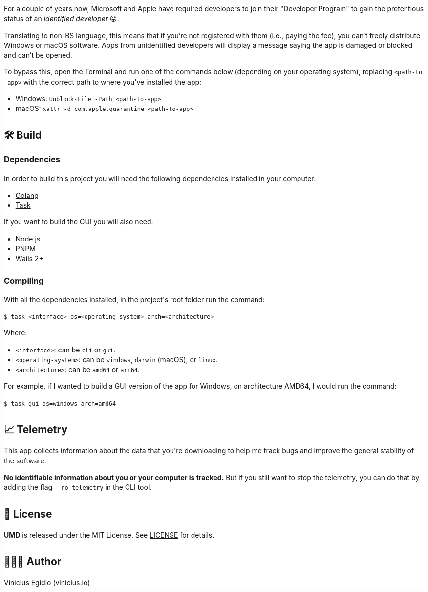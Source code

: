 For a couple of years now, Microsoft and Apple have required developers to join their "Developer Program" to gain the pretentious status of an _identified developer_ 😛.

Translating to non-BS language, this means that if you’re not registered with them (i.e., paying the fee), you can’t freely distribute Windows or macOS software. Apps from unidentified developers will display a message saying the app is damaged or blocked and can’t be opened.

To bypass this, open the Terminal and run one of the commands below (depending on your operating system), replacing `<path-to-app>` with the correct path to where you’ve installed the app:

- Windows: `Unblock-File -Path <path-to-app>`
- macOS: `xattr -d com.apple.quarantine <path-to-app>`

## 🛠️ Build

### Dependencies

In order to build this project you will need the following dependencies installed in your computer:

- [Golang](https://go.dev/doc/install)
- [Task](https://taskfile.dev/installation/)

If you want to build the GUI you will also need:

- [Node.js](https://nodejs.org/en/download/)
- [PNPM](https://pnpm.io/installation)
- [Wails 2+](https://wails.io/docs/gettingstarted/installation)

### Compiling

With all the dependencies installed, in the project's root folder run the command:

```bash
$ task <interface> os=<operating-system> arch=<architecture>
```

Where:

- `<interface>`: can be `cli` or `gui`.
- `<operating-system>`: can be `windows`, `darwin` (macOS), or `linux`.
- `<architecture>`: can be `amd64` or `arm64`.

For example, if I wanted to build a GUI version of the app for Windows, on architecture AMD64, I would run the command:

```bash
$ task gui os=windows arch=amd64
```

## 📈 Telemetry

This app collects information about the data that you're downloading to help me track bugs and improve the general stability of the software.

**No identifiable information about you or your computer is tracked.** But if you still want to stop the telemetry, you can do that by adding the flag `--no-telemetry` in the CLI tool.

## 📝 License

**UMD** is released under the MIT License. See [LICENSE](LICENSE) for details.

## 👨🏾‍💻 Author

Vinicius Egidio ([vinicius.io](http://vinicius.io))
